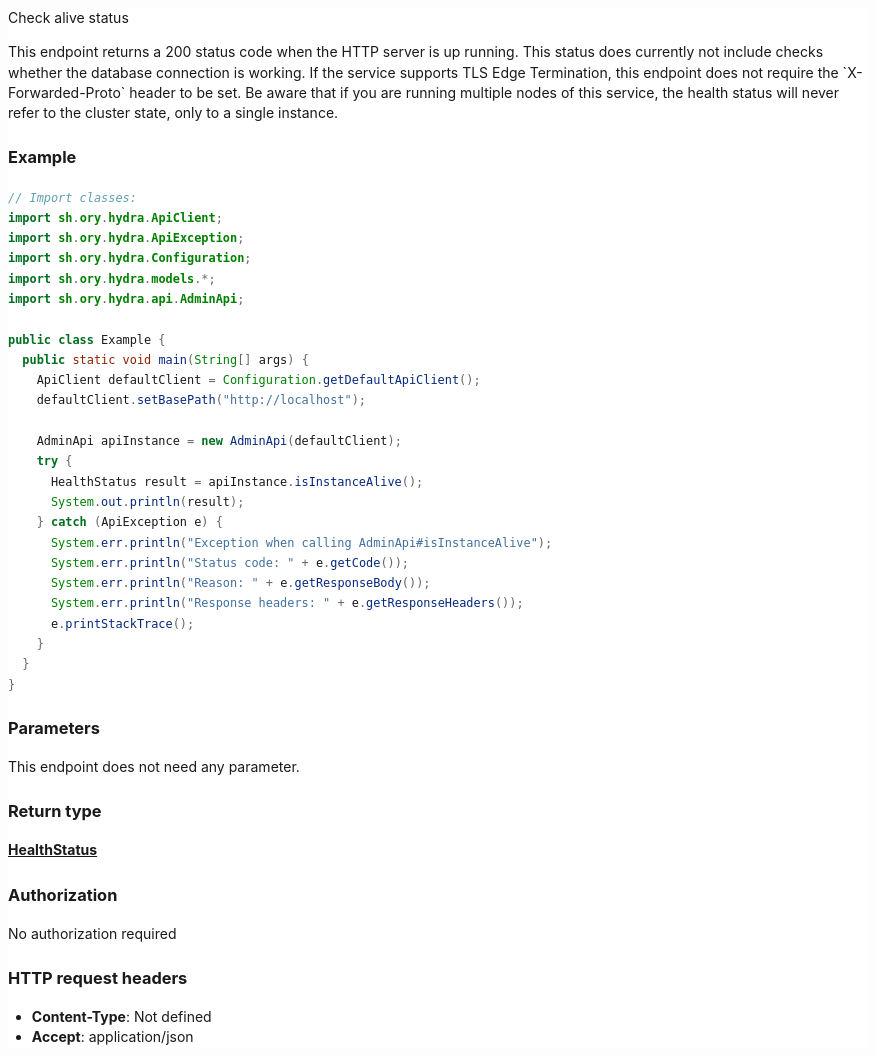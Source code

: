 Check alive status

This endpoint returns a 200 status code when the HTTP server is up running. This status does currently not include checks whether the database connection is working.  If the service supports TLS Edge Termination, this endpoint does not require the &#x60;X-Forwarded-Proto&#x60; header to be set.  Be aware that if you are running multiple nodes of this service, the health status will never refer to the cluster state, only to a single instance.

### Example
```java
// Import classes:
import sh.ory.hydra.ApiClient;
import sh.ory.hydra.ApiException;
import sh.ory.hydra.Configuration;
import sh.ory.hydra.models.*;
import sh.ory.hydra.api.AdminApi;

public class Example {
  public static void main(String[] args) {
    ApiClient defaultClient = Configuration.getDefaultApiClient();
    defaultClient.setBasePath("http://localhost");

    AdminApi apiInstance = new AdminApi(defaultClient);
    try {
      HealthStatus result = apiInstance.isInstanceAlive();
      System.out.println(result);
    } catch (ApiException e) {
      System.err.println("Exception when calling AdminApi#isInstanceAlive");
      System.err.println("Status code: " + e.getCode());
      System.err.println("Reason: " + e.getResponseBody());
      System.err.println("Response headers: " + e.getResponseHeaders());
      e.printStackTrace();
    }
  }
}
```

### Parameters
This endpoint does not need any parameter.

### Return type

[**HealthStatus**](HealthStatus.md)

### Authorization

No authorization required

### HTTP request headers

 - **Content-Type**: Not defined
 - **Accept**: application/json
